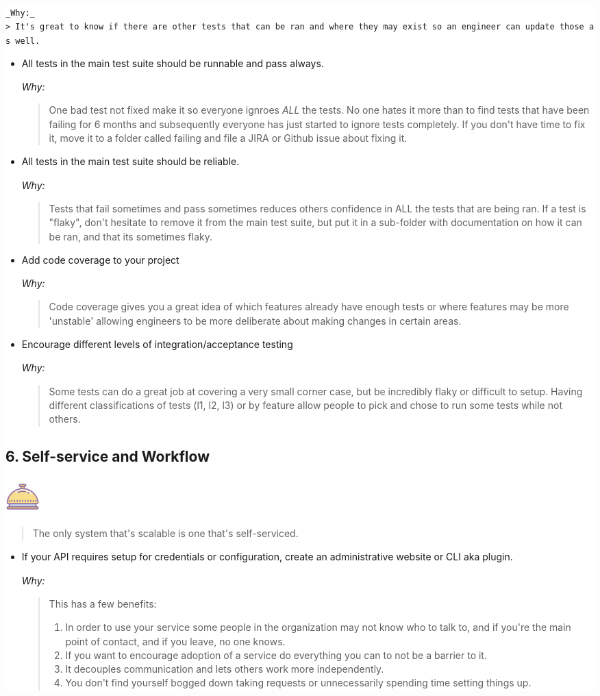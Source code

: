     _Why:_
    > It's great to know if there are other tests that can be ran and where they may exist so an engineer can update those as well.

* All tests in the main test suite should be runnable and pass always.

    _Why:_
    > One bad test not fixed make it so everyone ignroes *ALL* the tests. No one hates it more than to find tests that have been failing for 6 months and subsequently everyone has just started to ignore tests completely.  If you don't have time to fix it, move it to a folder called failing and file a JIRA or Github issue about fixing it.  
    
* All tests in the main test suite should be reliable.

    _Why:_
    > Tests that fail sometimes and pass sometimes reduces others confidence in ALL the tests that are being ran. If a test is "flaky", don't hesitate to remove it from the main test suite, but put it in a sub-folder with documentation on how it can be ran, and that its sometimes flaky.

* Add code coverage to your project

    _Why:_
    > Code coverage gives you a great idea of which features already have enough tests or where features may be more 'unstable' allowing engineers to be more deliberate about making changes in certain areas.

* Encourage different levels of integration/acceptance testing

    _Why:_
    > Some tests can do a great job at covering a very small corner case, but be incredibly flaky or difficult to setup. Having different classifications of tests (l1, l2, l3) or by feature allow people to pick and chose to run some tests while not others.




<a name="selfservice"></a>
## 6. Self-service and Workflow

![Github](images/service.png)

> The only system that's scalable is one that's self-serviced.

* If your API requires setup for credentials or configuration, create an administrative website or CLI aka plugin.

    _Why:_
    > This has a few benefits:
    > 1. In order to use your service some people in the organization may not know who to talk to, and if you're the main point of contact, and if you leave, no one knows.
    > 2. If you want to encourage adoption of a service do everything you can to not be a barrier to it.
    > 3. It decouples communication and lets others work more independently.
    > 4. You don't find yourself bogged down taking requests or unnecessarily spending time setting things up.
